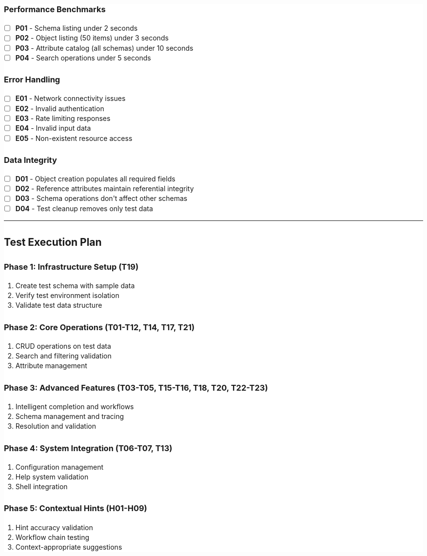 ### Performance Benchmarks
- [ ] **P01** - Schema listing under 2 seconds
- [ ] **P02** - Object listing (50 items) under 3 seconds
- [ ] **P03** - Attribute catalog (all schemas) under 10 seconds
- [ ] **P04** - Search operations under 5 seconds

### Error Handling
- [ ] **E01** - Network connectivity issues
- [ ] **E02** - Invalid authentication
- [ ] **E03** - Rate limiting responses
- [ ] **E04** - Invalid input data
- [ ] **E05** - Non-existent resource access

### Data Integrity
- [ ] **D01** - Object creation populates all required fields
- [ ] **D02** - Reference attributes maintain referential integrity
- [ ] **D03** - Schema operations don't affect other schemas
- [ ] **D04** - Test cleanup removes only test data

---

## Test Execution Plan

### Phase 1: Infrastructure Setup (T19)
1. Create test schema with sample data
2. Verify test environment isolation
3. Validate test data structure

### Phase 2: Core Operations (T01-T12, T14, T17, T21)
1. CRUD operations on test data
2. Search and filtering validation
3. Attribute management

### Phase 3: Advanced Features (T03-T05, T15-T16, T18, T20, T22-T23)
1. Intelligent completion and workflows
2. Schema management and tracing
3. Resolution and validation

### Phase 4: System Integration (T06-T07, T13)
1. Configuration management
2. Help system validation
3. Shell integration

### Phase 5: Contextual Hints (H01-H09)
1. Hint accuracy validation
2. Workflow chain testing
3. Context-appropriate suggestions

